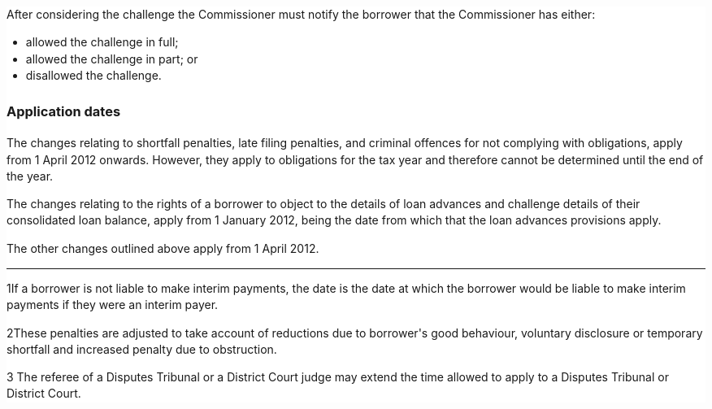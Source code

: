 After considering the challenge the Commissioner must notify the borrower that the Commissioner has either:

*   allowed the challenge in full;
*   allowed the challenge in part; or
*   disallowed the challenge.

### Application dates

The changes relating to shortfall penalties, late filing penalties, and criminal offences for not complying with obligations, apply from 1 April 2012 onwards. However, they apply to obligations for the tax year and therefore cannot be determined until the end of the year.

The changes relating to the rights of a borrower to object to the details of loan advances and challenge details of their consolidated loan balance, apply from 1 January 2012, being the date from which that the loan advances provisions apply.

The other changes outlined above apply from 1 April 2012.

* * *

1If a borrower is not liable to make interim payments, the date is the date at which the borrower would be liable to make interim payments if they were an interim payer.

2These penalties are adjusted to take account of reductions due to borrower's good behaviour, voluntary disclosure or temporary shortfall and increased penalty due to obstruction.

3 The referee of a Disputes Tribunal or a District Court judge may extend the time allowed to apply to a Disputes Tribunal or District Court.